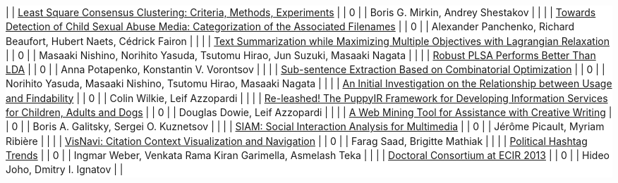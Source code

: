 |  |  [Least Square Consensus Clustering: Criteria, Methods, Experiments](https://doi.org/10.1007/978-3-642-36973-5_79) |  | 0 |  | Boris G. Mirkin, Andrey Shestakov |  |
|  |  [Towards Detection of Child Sexual Abuse Media: Categorization of the Associated Filenames](https://doi.org/10.1007/978-3-642-36973-5_82) |  | 0 |  | Alexander Panchenko, Richard Beaufort, Hubert Naets, Cédrick Fairon |  |
|  |  [Text Summarization while Maximizing Multiple Objectives with Lagrangian Relaxation](https://doi.org/10.1007/978-3-642-36973-5_81) |  | 0 |  | Masaaki Nishino, Norihito Yasuda, Tsutomu Hirao, Jun Suzuki, Masaaki Nagata |  |
|  |  [Robust PLSA Performs Better Than LDA](https://doi.org/10.1007/978-3-642-36973-5_84) |  | 0 |  | Anna Potapenko, Konstantin V. Vorontsov |  |
|  |  [Sub-sentence Extraction Based on Combinatorial Optimization](https://doi.org/10.1007/978-3-642-36973-5_91) |  | 0 |  | Norihito Yasuda, Masaaki Nishino, Tsutomu Hirao, Masaaki Nagata |  |
|  |  [An Initial Investigation on the Relationship between Usage and Findability](https://doi.org/10.1007/978-3-642-36973-5_90) |  | 0 |  | Colin Wilkie, Leif Azzopardi |  |
|  |  [Re-leashed! The PuppyIR Framework for Developing Information Services for Children, Adults and Dogs](https://doi.org/10.1007/978-3-642-36973-5_94) |  | 0 |  | Douglas Dowie, Leif Azzopardi |  |
|  |  [A Web Mining Tool for Assistance with Creative Writing](https://doi.org/10.1007/978-3-642-36973-5_95) |  | 0 |  | Boris A. Galitsky, Sergei O. Kuznetsov |  |
|  |  [SIAM: Social Interaction Analysis for Multimedia](https://doi.org/10.1007/978-3-642-36973-5_98) |  | 0 |  | Jérôme Picault, Myriam Ribière |  |
|  |  [VisNavi: Citation Context Visualization and Navigation](https://doi.org/10.1007/978-3-642-36973-5_100) |  | 0 |  | Farag Saad, Brigitte Mathiak |  |
|  |  [Political Hashtag Trends](https://doi.org/10.1007/978-3-642-36973-5_102) |  | 0 |  | Ingmar Weber, Venkata Rama Kiran Garimella, Asmelash Teka |  |
|  |  [Doctoral Consortium at ECIR 2013](https://doi.org/10.1007/978-3-642-36973-5_110) |  | 0 |  | Hideo Joho, Dmitry I. Ignatov |  |
